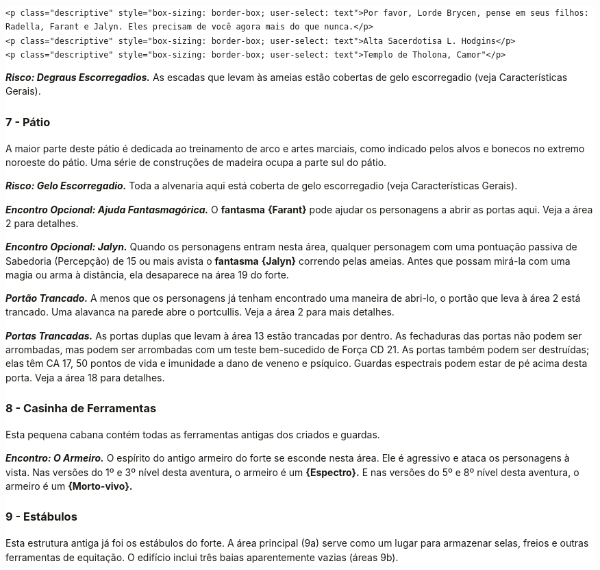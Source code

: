     <p class="descriptive" style="box-sizing: border-box; user-select: text">Por favor, Lorde Brycen, pense em seus filhos: Radella, Farant e Jalyn. Eles precisam de você agora mais do que nunca.</p>
    <p class="descriptive" style="box-sizing: border-box; user-select: text">Alta Sacerdotisa L. Hodgins</p>
    <p class="descriptive" style="box-sizing: border-box; user-select: text">Templo de Tholona, Camor"</p>
</blockquote>
<p style="box-sizing: border-box; user-select: text; color: #191813"><em style="box-sizing:border-box;user-select:text"><strong style="box-sizing:border-box;user-select:text">Risco: Degraus Escorregadios.</strong></em> As escadas que levam às ameias estão cobertas de gelo escorregadio (veja Características Gerais).</p>
<h3 id="7-pátio" style="box-sizing:border-box;user-select:text;color:#191813">7 - Pátio</h3>
<p style="box-sizing: border-box; user-select: text; color: #191813">A maior parte deste pátio é dedicada ao treinamento de arco e artes marciais, como indicado pelos alvos e bonecos no extremo noroeste do pátio. Uma série de construções de madeira ocupa a parte sul do pátio.</p>
<p style="box-sizing: border-box; user-select: text; color: #191813"><em style="box-sizing:border-box;user-select:text"><strong style="box-sizing:border-box;user-select:text">Risco: Gelo Escorregadio.</strong></em> Toda a alvenaria aqui está coberta de gelo escorregadio (veja Características Gerais).</p>
<p style="box-sizing: border-box; user-select: text; color: #191813"><em style="box-sizing:border-box;user-select:text"><strong style="box-sizing:border-box;user-select:text">Encontro Opcional: Ajuda Fantasmagórica.</strong></em> O <strong style="box-sizing:border-box;user-select:text">fantasma</strong> <strong style="box-sizing:border-box;user-select:text">{Farant}</strong> pode ajudar os personagens a abrir as portas aqui. Veja a área 2 para detalhes.</p>
<p style="box-sizing: border-box; user-select: text; color: #191813"><em style="box-sizing:border-box;user-select:text"><strong style="box-sizing:border-box;user-select:text">Encontro Opcional: Jalyn.</strong></em> Quando os personagens entram nesta área, qualquer personagem com uma pontuação passiva de Sabedoria (Percepção) de 15 ou mais avista o <strong style="box-sizing:border-box;user-select:text">fantasma</strong> <strong style="box-sizing:border-box;user-select:text">{Jalyn}</strong> correndo pelas ameias. Antes que possam mirá-la com uma magia ou arma à distância, ela desaparece na área 19 do forte.</p>
<p style="box-sizing: border-box; user-select: text; color: #191813"><em style="box-sizing:border-box;user-select:text"><strong style="box-sizing:border-box;user-select:text">Portão Trancado.</strong></em> A menos que os personagens já tenham encontrado uma maneira de abri-lo, o portão que leva à área 2 está trancado. Uma alavanca na parede abre o portcullis. Veja a área 2 para mais detalhes.</p>
<p style="box-sizing: border-box; user-select: text; color: #191813"><em style="box-sizing:border-box;user-select:text"><strong style="box-sizing:border-box;user-select:text">Portas Trancadas.</strong></em> As portas duplas que levam à área 13 estão trancadas por dentro. As fechaduras das portas não podem ser arrombadas, mas podem ser arrombadas com um teste bem-sucedido de Força CD 21. As portas também podem ser destruídas; elas têm CA 17, 50 pontos de vida e imunidade a dano de veneno e psíquico. Guardas espectrais podem estar de pé acima desta porta. Veja a área 18 para detalhes.</p>
<h3 id="8-casinha-de-ferramentas" style="box-sizing:border-box;user-select:text;color:#191813">8 - Casinha de Ferramentas</h3>
<p style="box-sizing: border-box; user-select: text; color: #191813">Esta pequena cabana contém todas as ferramentas antigas dos criados e guardas.</p>
<p style="box-sizing: border-box; user-select: text; color: #191813"><em style="box-sizing:border-box;user-select:text"><strong style="box-sizing:border-box;user-select:text">Encontro: O Armeiro.</strong></em> O espírito do antigo armeiro do forte se esconde nesta área. Ele é agressivo e ataca os personagens à vista. Nas versões do 1º e 3º nível desta aventura, o armeiro é um <strong style="box-sizing:border-box;user-select:text">{Espectro}.</strong> E nas versões do 5º e 8º nível desta aventura, o armeiro é um <strong style="box-sizing:border-box;user-select:text">{Morto-vivo}.</strong></p>
<p></p>
<h3 id="9-estábulos" style="box-sizing:border-box;user-select:text;color:#191813">9 - Estábulos</h3>
<p style="box-sizing: border-box; user-select: text; color: #191813">Esta estrutura antiga já foi os estábulos do forte. A área principal (9a) serve como um lugar para armazenar selas, freios e outras ferramentas de equitação. O edifício inclui três baias aparentemente vazias (áreas 9b).</p>